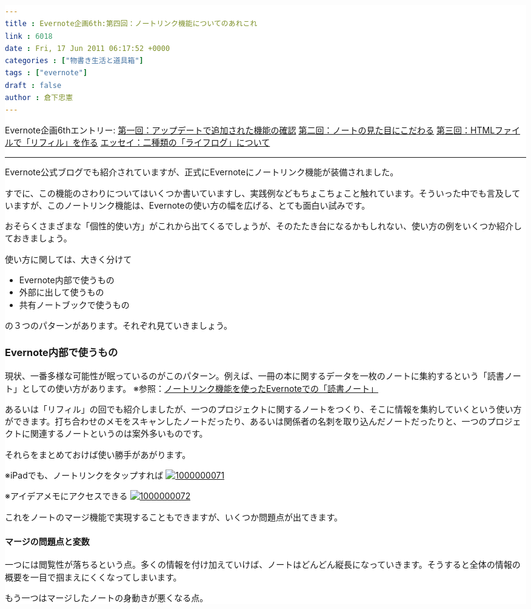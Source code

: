```yaml
---
title : Evernote企画6th:第四回：ノートリンク機能についてのあれこれ
link : 6018
date : Fri, 17 Jun 2011 06:17:52 +0000
categories : ["物書き生活と道具箱"]
tags : ["evernote"]
draft : false
author : 倉下忠憲
---
```


Evernote企画6thエントリー:
<a href="https://rashita.net/blog/?p=5989">第一回：アップデートで追加された機能の確認</a>
<a href="https://rashita.net/blog/?p=5999">第二回：ノートの見た目にこだわる</a>
<a href="https://rashita.net/blog/?p=6005">第三回：HTMLファイルで「リフィル」を作る</a>
<a href="https://rashita.net/blog/?p=6015">エッセイ：二種類の「ライフログ」について</a>

<hr>

Evernote公式ブログでも紹介されていますが、正式にEvernoteにノートリンク機能が装備されました。

すでに、この機能のさわりについてはいくつか書いていますし、実践例などもちょこちょこと触れています。そういった中でも言及していますが、このノートリンク機能は、Evernoteの使い方の幅を広げる、とても面白い試みです。

おそらくさまざまな「個性的使い方」がこれから出てくるでしょうが、そのたたき台になるかもしれない、使い方の例をいくつか紹介しておきましょう。

使い方に関しては、大きく分けて
<ul>
	<li>Evernote内部で使うもの</li>
	<li>外部に出して使うもの</li>
	<li>共有ノートブックで使うもの</li>
</ul>

の３つのパターンがあります。それぞれ見ていきましょう。

<h3>Evernote内部で使うもの</h3>
現状、一番多様な可能性が眠っているのがこのパターン。例えば、一冊の本に関するデータを一枚のノートに集約するという「読書ノート」としての使い方があります。
※参照：<a href="http://cyblog.jp/modules/weblogs/6709">ノートリンク機能を使ったEvernoteでの「読書ノート」</a>

あるいは「リフィル」の回でも紹介しましたが、一つのプロジェクトに関するノートをつくり、そこに情報を集約していくという使い方ができます。打ち合わせのメモをスキャンしたノートだったり、あるいは関係者の名刺を取り込んだノートだったりと、一つのプロジェクトに関連するノートというのは案外多いものです。

それらをまとめておけば使い勝手があがります。

※iPadでも、ノートリンクをタップすれば
<a href="https://rashita.net/blog/wp-content/uploads/2011/06/1000000071.png"><img src="https://rashita.net/blog/wp-content/uploads/2011/06/1000000071.png" alt="1000000071" title="1000000071" width="480" height="380" class="alignnone size-full wp-image-6020" /></a>

※アイデアメモにアクセスできる
<a href="https://rashita.net/blog/wp-content/uploads/2011/06/1000000072.png"><img src="https://rashita.net/blog/wp-content/uploads/2011/06/1000000072.png" alt="1000000072" title="1000000072" width="480" height="380" class="alignnone size-full wp-image-6021" /></a>

これをノートのマージ機能で実現することもできますが、いくつか問題点が出てきます。
<h4>マージの問題点と変数</h4>
一つには閲覧性が落ちるという点。多くの情報を付け加えていけば、ノートはどんどん縦長になっていきます。そうすると全体の情報の概要を一目で掴まえにくくなってしまいます。

もう一つはマージしたノートの身動きが悪くなる点。
